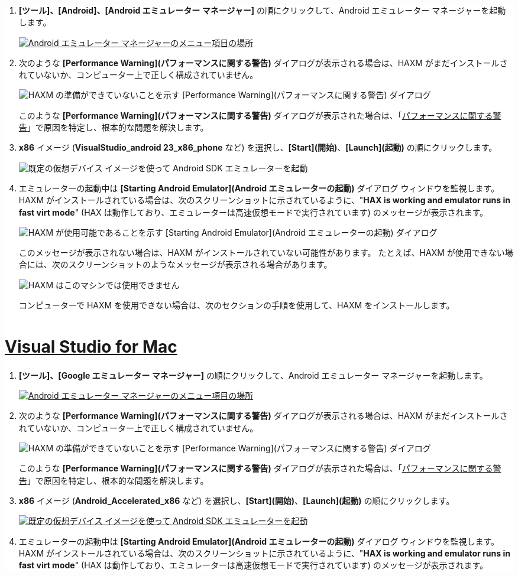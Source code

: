 1. **[ツール]、[Android]、[Android エミュレーター マネージャー]** の順にクリックして、Android エミュレーター マネージャーを起動します。

    [![Android エミュレーター マネージャーのメニュー項目の場所](hardware-acceleration-images/win/01-avd-manager-menu-item-sml.png)](hardware-acceleration-images/win/01-avd-manager-menu-item.png#lightbox)

2. 次のような **[Performance Warning]\(パフォーマンスに関する警告\)** ダイアログが表示される場合は、HAXM がまだインストールされていないか、コンピューター上で正しく構成されていません。

    ![HAXM の準備ができていないことを示す [Performance Warning]\(パフォーマンスに関する警告\) ダイアログ](hardware-acceleration-images/win/11-perf-warn.png)

   このような **[Performance Warning]\(パフォーマンスに関する警告\)** ダイアログが表示された場合は、「[パフォーマンスに関する警告](~/android/deploy-test/debugging/android-sdk-emulator/troubleshooting.md#perfwarn)」で原因を特定し、根本的な問題を解決します。

3. **x86** イメージ (**VisualStudio\_android 23\_x86\_phone** など) を選択し、**[Start]\(開始\)**、**[Launch]\(起動\)** の順にクリックします。

    ![既定の仮想デバイス イメージを使って Android SDK エミュレーターを起動](hardware-acceleration-images/win/02-start-default-avd.png)

4. エミュレーターの起動中は **[Starting Android Emulator]\(Android エミュレーターの起動\)** ダイアログ ウィンドウを監視します。 HAXM がインストールされている場合は、次のスクリーンショットに示されているように、"**HAX is working and emulator runs in fast virt mode**" (HAX は動作しており、エミュレーターは高速仮想モードで実行されています) のメッセージが表示されます。

    ![HAXM が使用可能であることを示す [Starting Android Emulator]\(Android エミュレーターの起動\) ダイアログ](hardware-acceleration-images/win/03-haxm-detected.png)

   このメッセージが表示されない場合は、HAXM がインストールされていない可能性があります。 たとえば、HAXM が使用できない場合には、次のスクリーンショットのようなメッセージが表示される場合があります。

    ![HAXM はこのマシンでは使用できません](hardware-acceleration-images/win/04-haxm-error.png)

   コンピューターで HAXM を使用できない場合は、次のセクションの手順を使用して、HAXM をインストールします。

# <a name="visual-studio-for-mactabvsmac"></a>[Visual Studio for Mac](#tab/vsmac)

1. **[ツール]、[Google エミュレーター マネージャー]** の順にクリックして、Android エミュレーター マネージャーを起動します。

    [![Android エミュレーター マネージャーのメニュー項目の場所](hardware-acceleration-images/mac/01-avd-manager-menu-item-sml.png)](hardware-acceleration-images/mac/01-avd-manager-menu-item.png#lightbox)

2. 次のような **[Performance Warning]\(パフォーマンスに関する警告\)** ダイアログが表示される場合は、HAXM がまだインストールされていないか、コンピューター上で正しく構成されていません。

    ![HAXM の準備ができていないことを示す [Performance Warning]\(パフォーマンスに関する警告\) ダイアログ](hardware-acceleration-images/mac/04-avd-warning.png)

   このような **[Performance Warning]\(パフォーマンスに関する警告\)** ダイアログが表示された場合は、「[パフォーマンスに関する警告](~/android/deploy-test/debugging/android-sdk-emulator/troubleshooting.md#perfwarn)」で原因を特定し、根本的な問題を解決します。

3. **x86** イメージ (**Android\_Accelerated\_x86** など) を選択し、**[Start]\(開始\)**、**[Launch]\(起動\)** の順にクリックします。

    [![既定の仮想デバイス イメージを使って Android SDK エミュレーターを起動](hardware-acceleration-images/mac/02-start-default-avd-sml.png)](hardware-acceleration-images/mac/02-start-default-avd.png#lightbox)

3. エミュレーターの起動中は **[Starting Android Emulator]\(Android エミュレーターの起動\)** ダイアログ ウィンドウを監視します。 HAXM がインストールされている場合は、次のスクリーンショットに示されているように、"**HAX is working and emulator runs in fast virt mode**" (HAX は動作しており、エミュレーターは高速仮想モードで実行されています) のメッセージが表示されます。

